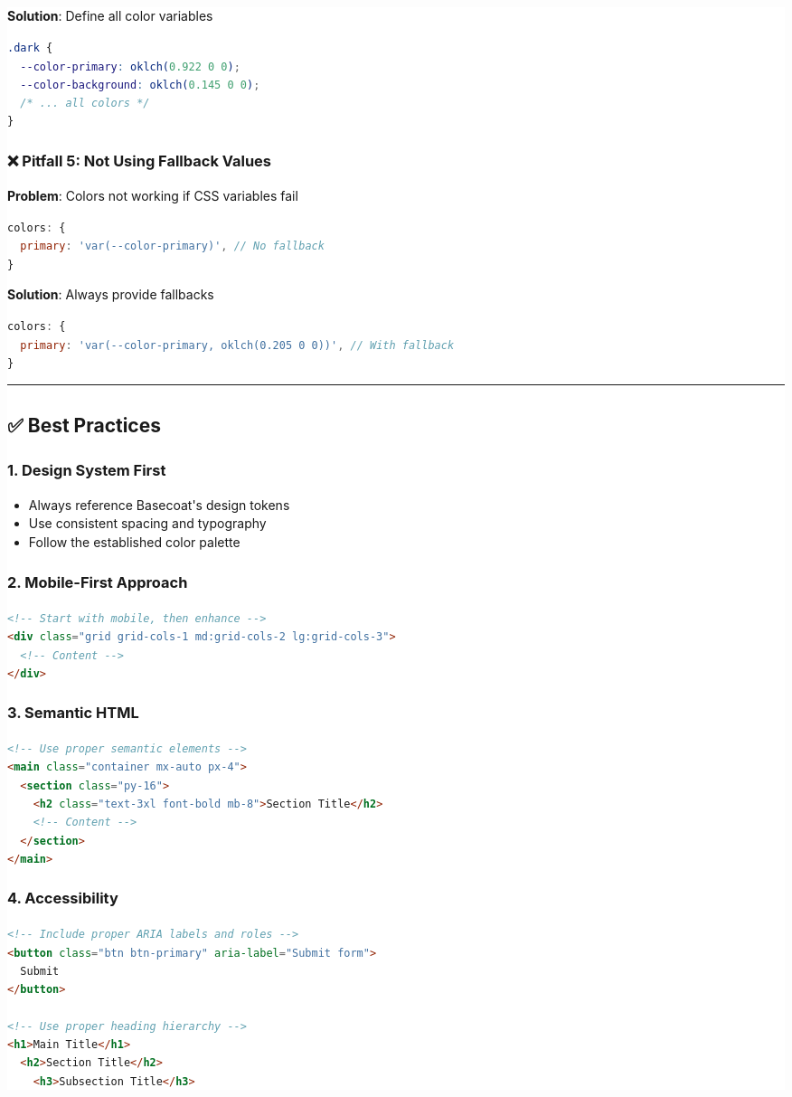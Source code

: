 **Solution**: Define all color variables
```css
.dark {
  --color-primary: oklch(0.922 0 0);
  --color-background: oklch(0.145 0 0);
  /* ... all colors */
}
```

### ❌ Pitfall 5: Not Using Fallback Values
**Problem**: Colors not working if CSS variables fail
```javascript
colors: {
  primary: 'var(--color-primary)', // No fallback
}
```

**Solution**: Always provide fallbacks
```javascript
colors: {
  primary: 'var(--color-primary, oklch(0.205 0 0))', // With fallback
}
```

---

## ✅ Best Practices

### 1. **Design System First**
- Always reference Basecoat's design tokens
- Use consistent spacing and typography
- Follow the established color palette

### 2. **Mobile-First Approach**
```html
<!-- Start with mobile, then enhance -->
<div class="grid grid-cols-1 md:grid-cols-2 lg:grid-cols-3">
  <!-- Content -->
</div>
```

### 3. **Semantic HTML**
```html
<!-- Use proper semantic elements -->
<main class="container mx-auto px-4">
  <section class="py-16">
    <h2 class="text-3xl font-bold mb-8">Section Title</h2>
    <!-- Content -->
  </section>
</main>
```

### 4. **Accessibility**
```html
<!-- Include proper ARIA labels and roles -->
<button class="btn btn-primary" aria-label="Submit form">
  Submit
</button>

<!-- Use proper heading hierarchy -->
<h1>Main Title</h1>
  <h2>Section Title</h2>
    <h3>Subsection Title</h3>
```
